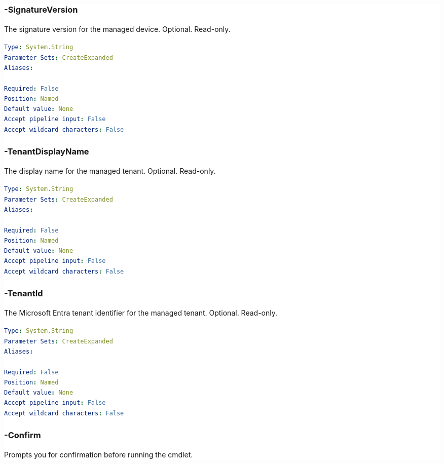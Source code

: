 ### -SignatureVersion
The signature version for the managed device.
Optional.
Read-only.

```yaml
Type: System.String
Parameter Sets: CreateExpanded
Aliases:

Required: False
Position: Named
Default value: None
Accept pipeline input: False
Accept wildcard characters: False
```

### -TenantDisplayName
The display name for the managed tenant.
Optional.
Read-only.

```yaml
Type: System.String
Parameter Sets: CreateExpanded
Aliases:

Required: False
Position: Named
Default value: None
Accept pipeline input: False
Accept wildcard characters: False
```

### -TenantId
The Microsoft Entra tenant identifier for the managed tenant.
Optional.
Read-only.

```yaml
Type: System.String
Parameter Sets: CreateExpanded
Aliases:

Required: False
Position: Named
Default value: None
Accept pipeline input: False
Accept wildcard characters: False
```

### -Confirm
Prompts you for confirmation before running the cmdlet.

